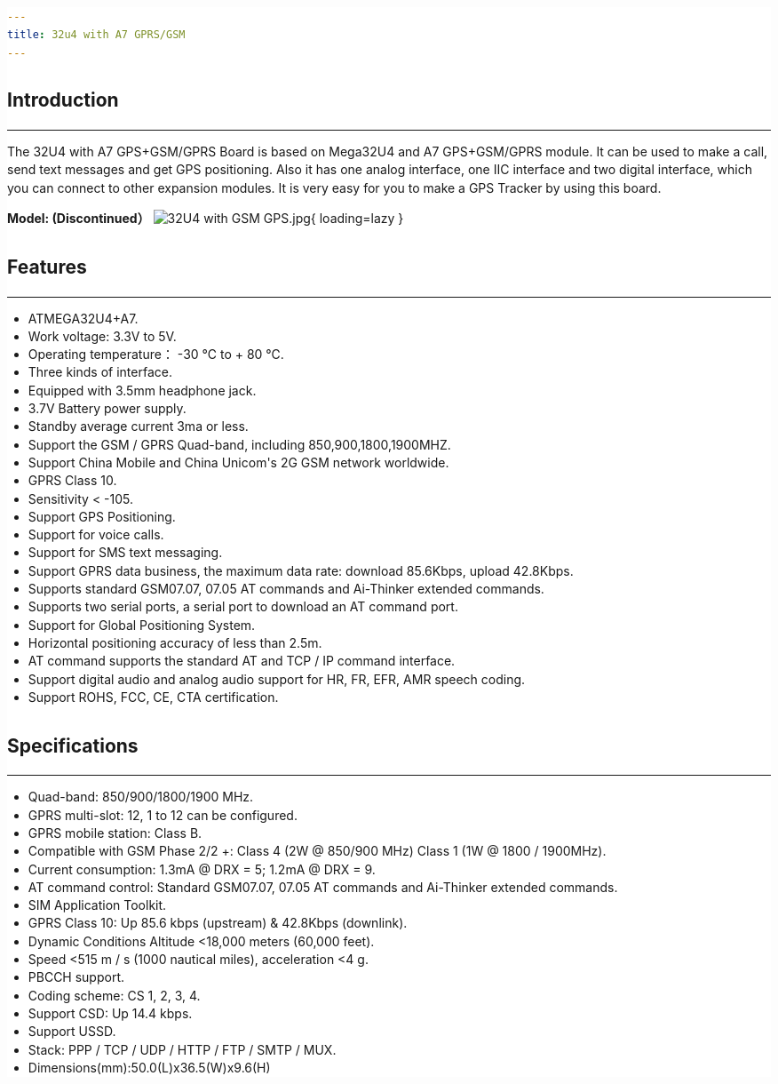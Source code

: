 ```yaml
---
title: 32u4 with A7 GPRS/GSM
---
```


## Introduction
------------

The 32U4 with A7 GPS+GSM/GPRS Board is based on Mega32U4 and A7 GPS+GSM/GPRS module. It can be used to make a call, send text messages and get GPS positioning. Also it has one analog interface, one IIC interface and two digital interface, which you can connect to other expansion modules. It is very easy for you to make a GPS Tracker by using this board.

**Model: (Discontinued）**
![32U4 with GSM GPS.jpg](https://wiki.elecrow.com/images/thumb/c/cc/32U4_with_GSM_GPS.jpg/600px-32U4_with_GSM_GPS.jpg){ loading=lazy }

## Features
--------

- ATMEGA32U4+A7.
- Work voltage: 3.3V to 5V.
- Operating temperature： -30 ℃ to + 80 ℃.
- Three kinds of interface.
- Equipped with 3.5mm headphone jack.
- 3.7V Battery power supply.
- Standby average current 3ma or less.
- Support the GSM / GPRS Quad-band, including 850,900,1800,1900MHZ.
- Support China Mobile and China Unicom's 2G GSM network worldwide.
- GPRS Class 10.
- Sensitivity &lt; -105.
- Support GPS Positioning.
- Support for voice calls.
- Support for SMS text messaging.
- Support GPRS data business, the maximum data rate: download 85.6Kbps, upload 42.8Kbps.
- Supports standard GSM07.07, 07.05 AT commands and Ai-Thinker extended commands.
- Supports two serial ports, a serial port to download an AT command port.
- Support for Global Positioning System.
- Horizontal positioning accuracy of less than 2.5m.
- AT command supports the standard AT and TCP / IP command interface.
- Support digital audio and analog audio support for HR, FR, EFR, AMR speech coding.
- Support ROHS, FCC, CE, CTA certification.

## Specifications
--------------

- Quad-band: 850/900/1800/1900 MHz.
- GPRS multi-slot: 12, 1 to 12 can be configured.
- GPRS mobile station: Class B.
- Compatible with GSM Phase 2/2 +: Class 4 (2W @ 850/900 MHz) Class 1 (1W @ 1800 / 1900MHz).
- Current consumption: 1.3mA @ DRX = 5; 1.2mA @ DRX = 9.
- AT command control: Standard GSM07.07, 07.05 AT commands and Ai-Thinker extended commands.
- SIM Application Toolkit.
- GPRS Class 10: Up 85.6 kbps (upstream) &amp; 42.8Kbps (downlink).
- Dynamic Conditions Altitude &lt;18,000 meters (60,000 feet).
- Speed &lt;515 m / s (1000 nautical miles), acceleration &lt;4 g.
- PBCCH support.
- Coding scheme: CS 1, 2, 3, 4.
- Support CSD: Up 14.4 kbps.
- Support USSD.
- Stack: PPP / TCP / UDP / HTTP / FTP / SMTP / MUX.
- Dimensions(mm):50.0(L)x36.5(W)x9.6(H)